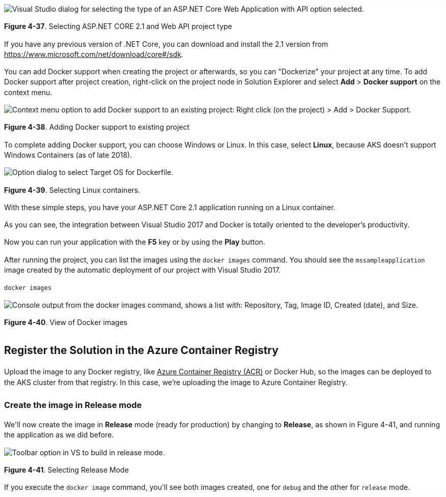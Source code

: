 ![Visual Studio dialog for selecting the type of an ASP.NET Core Web Application with API option selected.](media/create-web-api-application.png)

**Figure 4-37**. Selecting ASP.NET CORE 2.1 and Web API project type

If you have any previous version of .NET Core, you can download and install the 2.1 version from <https://www.microsoft.com/net/download/core#/sdk>.

You can add Docker support when creating the project or afterwards, so you can "Dockerize" your project at any time. To add Docker support after project creation, right-click on the project node in Solution Explorer and select **Add** > **Docker support** on the context menu.

![Context menu option to add Docker support to an existing project: Right click (on the project) > Add > Docker Support.](media/add-docker-support-to-project.png)

**Figure 4-38**. Adding Docker support to existing project

To complete adding Docker support, you can choose Windows or Linux. In this case, select **Linux**, because AKS doesn’t support Windows Containers (as of late 2018).

![Option dialog to select Target OS for Dockerfile.](media/select-linux-docker-support.png)

**Figure 4-39**. Selecting Linux containers.

With these simple steps, you have your ASP.NET Core 2.1 application running on a Linux container.

As you can see, the integration between Visual Studio 2017 and Docker is totally oriented to the developer’s productivity.

Now you can run your application with the **F5** key or by using the **Play** button.

After running the project, you can list the images using the `docker images` command. You should see the `mssampleapplication` image created by the automatic deployment of our project with Visual Studio 2017.

```console
docker images
```

![Console output from the docker images command, shows a list with: Repository, Tag, Image ID, Created (date), and Size.](media/docker-images-command.png)

**Figure 4-40**. View of Docker images

## Register the Solution in the Azure Container Registry

Upload the image to any Docker registry, like [Azure Container Registry (ACR)](https://azure.microsoft.com/services/container-registry/) or Docker Hub, so the images can be deployed to the AKS cluster from that registry. In this case, we’re uploading the image to Azure Container Registry.

### Create the image in Release mode

We'll now create the image in **Release** mode (ready for production) by changing to **Release**, as shown in Figure 4-41, and running the application as we did before.

![Toolbar option in VS to build in release mode.](media/select-release-mode.png)

**Figure 4-41**. Selecting Release Mode

If you execute the `docker image` command, you'll see both images created, one for `debug` and the other for `release` mode.
